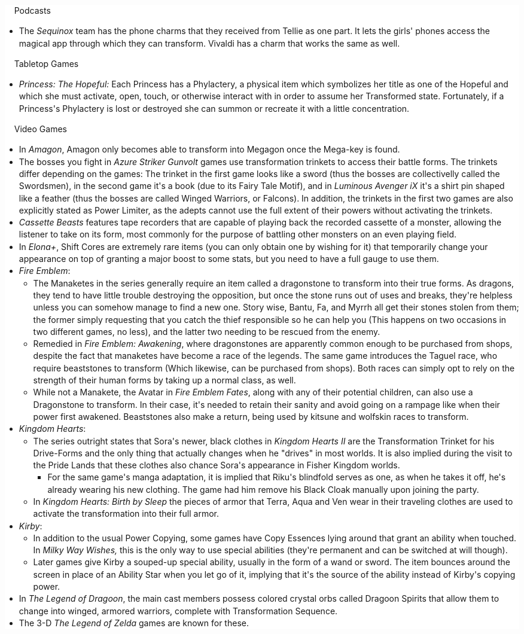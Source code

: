     Podcasts 

-   The _Sequinox_ team has the phone charms that they received from Tellie as one part. It lets the girls' phones access the magical app through which they can transform. Vivaldi has a charm that works the same as well.

    Tabletop Games 

-   _Princess: The Hopeful:_ Each Princess has a Phylactery, a physical item which symbolizes her title as one of the Hopeful and which she must activate, open, touch, or otherwise interact with in order to assume her Transformed state. Fortunately, if a Princess's Phylactery is lost or destroyed she can summon or recreate it with a little concentration.

    Video Games 

-   In _Amagon_, Amagon only becomes able to transform into Megagon once the Mega-key is found.
-   The bosses you fight in _Azure Striker Gunvolt_ games use transformation trinkets to access their battle forms. The trinkets differ depending on the games: The trinket in the first game looks like a sword (thus the bosses are collectivelly called the Swordsmen), in the second game it's a book (due to its Fairy Tale Motif), and in _Luminous Avenger iX_ it's a shirt pin shaped like a feather (thus the bosses are called Winged Warriors, or Falcons). In addition, the trinkets in the first two games are also explicitly stated as Power Limiter, as the adepts cannot use the full extent of their powers without activating the trinkets.
-   _Cassette Beasts_ features tape recorders that are capable of playing back the recorded cassette of a monster, allowing the listener to take on its form, most commonly for the purpose of battling other monsters on an even playing field.
-   In _Elona+_, Shift Cores are extremely rare items (you can only obtain one by wishing for it) that temporarily change your appearance on top of granting a major boost to some stats, but you need to have a full gauge to use them.
-   _Fire Emblem_:
    -   The Manaketes in the series generally require an item called a dragonstone to transform into their true forms. As dragons, they tend to have little trouble destroying the opposition, but once the stone runs out of uses and breaks, they're helpless unless you can somehow manage to find a new one. Story wise, Bantu, Fa, and Myrrh all get their stones stolen from them; the former simply requesting that you catch the thief responsible so he can help you (This happens on two occasions in two different games, no less), and the latter two needing to be rescued from the enemy.
    -   Remedied in _Fire Emblem: Awakening_, where dragonstones are apparently common enough to be purchased from shops, despite the fact that manaketes have become a race of the legends. The same game introduces the Taguel race, who require beaststones to transform (Which likewise, can be purchased from shops). Both races can simply opt to rely on the strength of their human forms by taking up a normal class, as well.
    -   While not a Manakete, the Avatar in _Fire Emblem Fates_, along with any of their potential children, can also use a Dragonstone to transform. In their case, it's needed to retain their sanity and avoid going on a rampage like when their power first awakened. Beaststones also make a return, being used by kitsune and wolfskin races to transform.
-   _Kingdom Hearts_:
    -   The series outright states that Sora's newer, black clothes in _Kingdom Hearts II_ are the Transformation Trinket for his Drive-Forms and the only thing that actually changes when he "drives" in most worlds. It is also implied during the visit to the Pride Lands that these clothes also chance Sora's appearance in Fisher Kingdom worlds.
        -   For the same game's manga adaptation, it is implied that Riku's blindfold serves as one, as when he takes it off, he's already wearing his new clothing. The game had him remove his Black Cloak manually upon joining the party.
    -   In _Kingdom Hearts: Birth by Sleep_ the pieces of armor that Terra, Aqua and Ven wear in their traveling clothes are used to activate the transformation into their full armor.
-   _Kirby_:
    -   In addition to the usual Power Copying, some games have Copy Essences lying around that grant an ability when touched. In _Milky Way Wishes,_ this is the only way to use special abilities (they're permanent and can be switched at will though).
    -   Later games give Kirby a souped-up special ability, usually in the form of a wand or sword. The item bounces around the screen in place of an Ability Star when you let go of it, implying that it's the source of the ability instead of Kirby's copying power.
-   In _The Legend of Dragoon_, the main cast members possess colored crystal orbs called Dragoon Spirits that allow them to change into winged, armored warriors, complete with Transformation Sequence.
-   The 3-D _The Legend of Zelda_ games are known for these.